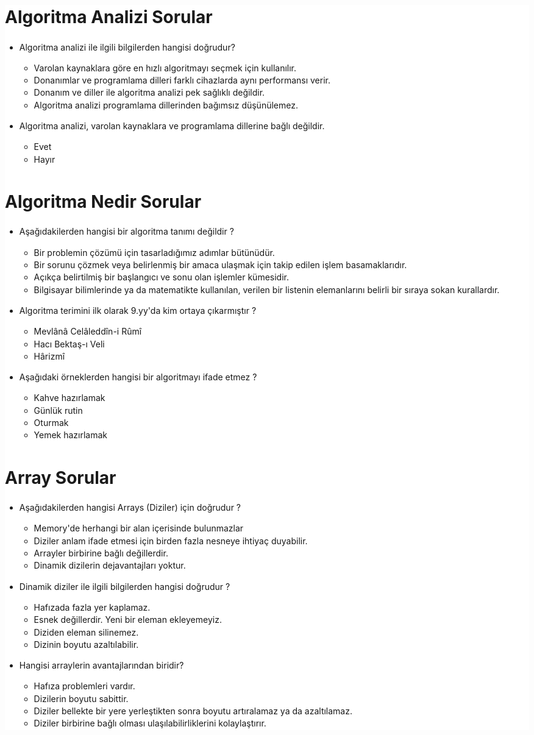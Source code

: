 # Algoritma Analizi Sorular

- Algoritma analizi ile ilgili bilgilerden hangisi doğrudur?
    - Varolan kaynaklara göre en hızlı algoritmayı seçmek için kullanılır.
    - Donanımlar ve programlama dilleri farklı cihazlarda aynı performansı verir.
    - Donanım ve diller ile algoritma analizi pek sağlıklı değildir.
    - Algoritma analizi programlama dillerinden bağımsız düşünülemez.

- Algoritma analizi, varolan kaynaklara ve programlama dillerine bağlı değildir.

    - Evet
    - Hayır

# Algoritma Nedir Sorular

- Aşağıdakilerden hangisi bir algoritma tanımı değildir ?
    - Bir problemin çözümü için tasarladığımız adımlar bütünüdür.
    - Bir sorunu çözmek veya belirlenmiş bir amaca ulaşmak için takip edilen işlem basamaklarıdır.
    - Açıkça belirtilmiş bir başlangıcı ve sonu olan işlemler kümesidir.
    - Bilgisayar bilimlerinde ya da matematikte kullanılan, verilen bir listenin elemanlarını belirli bir sıraya sokan kurallardır.

- Algoritma terimini ilk olarak 9.yy'da kim ortaya çıkarmıştır ?
    - Mevlânâ Celâleddîn-i Rûmî
    - Hacı Bektaş-ı Veli
    - Hârizmî

- Aşağıdaki örneklerden hangisi bir algoritmayı ifade etmez ?
    - Kahve hazırlamak
    - Günlük rutin
    - Oturmak
    - Yemek hazırlamak

# Array Sorular
- Aşağıdakilerden hangisi Arrays (Diziler) için doğrudur ?
    - Memory'de herhangi bir alan içerisinde bulunmazlar
    - Diziler anlam ifade etmesi için birden fazla nesneye ihtiyaç duyabilir.
    - Arrayler birbirine bağlı değillerdir.
    - Dinamik dizilerin dejavantajları yoktur.

- Dinamik diziler ile ilgili bilgilerden hangisi doğrudur ?
    - Hafızada fazla yer kaplamaz.
    - Esnek değillerdir. Yeni bir eleman ekleyemeyiz.
    - Diziden eleman silinemez.
    - Dizinin boyutu azaltılabilir.

- Hangisi arraylerin avantajlarından biridir?
    - Hafıza problemleri vardır.
    - Dizilerin boyutu sabittir. 
    - Diziler bellekte bir yere yerleştikten sonra boyutu artıralamaz ya da azaltılamaz.
    - Diziler birbirine bağlı olması ulaşılabilirliklerini kolaylaştırır.
